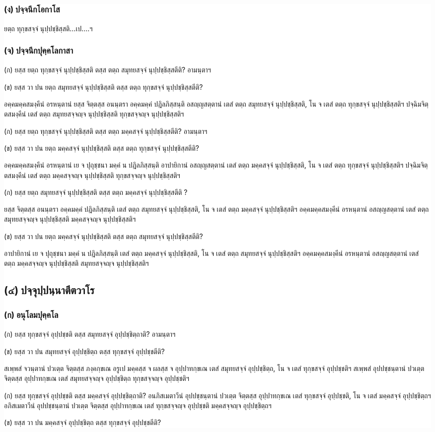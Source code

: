 
<h3>(ง) ปจฺจนีกโอกาโส</h3>
<p> ยตฺถ ทุกฺขสจฺจํ นุปฺปชฺชิสฺสติ…เป.…ฯ</p>


<h3>(จ) ปจฺจนีกปุคฺคโลกาสา</h3>
<p> (ก) ยสฺส ยตฺถ ทุกฺขสจฺจํ นุปฺปชฺชิสฺสติ ตสฺส ตตฺถ สมุทยสจฺจํ นุปฺปชฺชิสฺสตีติ? อามนฺตาฯ</p>


<p>(ข) ยสฺส  วา ปน ยตฺถ สมุทยสจฺจํ นุปฺปชฺชิสฺสติ ตสฺส  ตตฺถ ทุกฺขสจฺจํ นุปฺปชฺชิสฺสตีติ?</p>


<p>อคฺคมคฺคสมงฺคีนํ อรหนฺตานํ ยสฺส จิตฺตสฺส อนนฺตรา อคฺคมคฺคํ ปฎิลภิสฺสนฺติ อสญฺญสตฺตานํ เตสํ ตตฺถ สมุทยสจฺจํ นุปฺปชฺชิสฺสติ, โน จ เตสํ ตตฺถ ทุกฺขสจฺจํ นุปฺปชฺชิสฺสติฯ ปจฺฉิมจิตฺตสมงฺคีนํ เตสํ ตตฺถ สมุทยสจฺจญฺจ นุปฺปชฺชิสฺสติ ทุกฺขสจฺจญฺจ นุปฺปชฺชิสฺสติฯ</p>


<p>(ก) ยสฺส ยตฺถ ทุกฺขสจฺจํ นุปฺปชฺชิสฺสติ ตสฺส ตตฺถ มคฺคสจฺจํ นุปฺปชฺชิสฺสตีติ? อามนฺตาฯ</p>


<p>(ข) ยสฺส วา ปน ยตฺถ มคฺคสจฺจํ นุปฺปชฺชิสฺสติ ตสฺส ตตฺถ ทุกฺขสจฺจํ นุปฺปชฺชิสฺสตีติ?</p>


<p>อคฺคมคฺคสมงฺคีนํ อรหนฺตานํ เย จ ปุถุชฺชนา มคฺคํ น ปฎิลภิสฺสนฺติ อาปายิกานํ อสญฺญสตฺตานํ เตสํ ตตฺถ มคฺคสจฺจํ นุปฺปชฺชิสฺสติ, โน จ เตสํ ตตฺถ ทุกฺขสจฺจํ นุปฺปชฺชิสฺสติฯ ปจฺฉิมจิตฺตสมงฺคีนํ เตสํ ตตฺถ มคฺคสจฺจญฺจ นุปฺปชฺชิสฺสติ ทุกฺขสจฺจญฺจ นุปฺปชฺชิสฺสติฯ</p>


<p> (ก) ยสฺส ยตฺถ สมุทยสจฺจํ นุปฺปชฺชิสฺสติ ตสฺส ตตฺถ มคฺคสจฺจํ นุปฺปชฺชิสฺสตีติ ?</p>


<p>ยสฺส จิตฺตสฺส อนนฺตรา อคฺคมคฺคํ ปฎิลภิสฺสนฺติ เตสํ ตตฺถ สมุทยสจฺจํ นุปฺปชฺชิสฺสติ, โน จ เตสํ ตตฺถ มคฺคสจฺจํ นุปฺปชฺชิสฺสติฯ อคฺคมคฺคสมงฺคีนํ อรหนฺตานํ อสญฺญสตฺตานํ เตสํ ตตฺถ สมุทยสจฺจญฺจ นุปฺปชฺชิสฺสติ มคฺคสจฺจญฺจ นุปฺปชฺชิสฺสติฯ</p>


<p>(ข) ยสฺส วา ปน ยตฺถ มคฺคสจฺจํ นุปฺปชฺชิสฺสติ ตสฺส ตตฺถ สมุทยสจฺจํ นุปฺปชฺชิสฺสตีติ?</p>


<p>อาปายิกานํ เย จ ปุถุชฺชนา มคฺคํ น ปฎิลภิสฺสนฺติ เตสํ ตตฺถ มคฺคสจฺจํ นุปฺปชฺชิสฺสติ, โน จ เตสํ ตตฺถ สมุทยสจฺจํ นุปฺปชฺชิสฺสติฯ อคฺคมคฺคสมงฺคีนํ อรหนฺตานํ อสญฺญสตฺตานํ เตสํ ตตฺถ มคฺคสจฺจญฺจ นุปฺปชฺชิสฺสติ สมุทยสจฺจญฺจ นุปฺปชฺชิสฺสติฯ</p>


<h2>(๔) ปจฺจุปฺปนฺนาตีตวาโร</h2>
<h3>(ก) อนุโลมปุคฺคโล</h3>
<p> (ก) ยสฺส  ทุกฺขสจฺจํ อุปฺปชฺชติ ตสฺส สมุทยสจฺจํ อุปฺปชฺชิตฺถาติ? อามนฺตาฯ</p>


<p>(ข) ยสฺส วา ปน สมุทยสจฺจํ อุปฺปชฺชิตฺถ ตสฺส ทุกฺขสจฺจํ อุปฺปชฺชตีติ?</p>


<p>สเพฺพสํ จวนฺตานํ ปวเตฺต จิตฺตสฺส ภงฺคกฺขเณ อรูเป มคฺคสฺส จ ผลสฺส จ อุปฺปาทกฺขเณ เตสํ สมุทยสจฺจํ อุปฺปชฺชิตฺถ, โน จ เตสํ ทุกฺขสจฺจํ อุปฺปชฺชติฯ สเพฺพสํ อุปปชฺชนฺตานํ ปวเตฺต จิตฺตสฺส อุปฺปาทกฺขเณ เตสํ สมุทยสจฺจญฺจ อุปฺปชฺชิตฺถ ทุกฺขสจฺจญฺจ อุปฺปชฺชติฯ</p>


<p>(ก) ยสฺส  ทุกฺขสจฺจํ อุปฺปชฺชติ ตสฺส มคฺคสจฺจํ อุปฺปชฺชิตฺถาติ? อนภิสเมตาวีนํ อุปปชฺชนฺตานํ ปวเตฺต จิตฺตสฺส อุปฺปาทกฺขเณ เตสํ ทุกฺขสจฺจํ อุปฺปชฺชติ, โน จ เตสํ มคฺคสจฺจํ อุปฺปชฺชิตฺถฯ อภิสเมตาวีนํ  อุปปชฺชนฺตานํ ปวเตฺต จิตฺตสฺส อุปฺปาทกฺขเณ เตสํ ทุกฺขสจฺจญฺจ อุปฺปชฺชติ มคฺคสจฺจญฺจ อุปฺปชฺชิตฺถฯ</p>


<p>(ข) ยสฺส วา ปน มคฺคสจฺจํ อุปฺปชฺชิตฺถ ตสฺส ทุกฺขสจฺจํ อุปฺปชฺชตีติ?</p>
